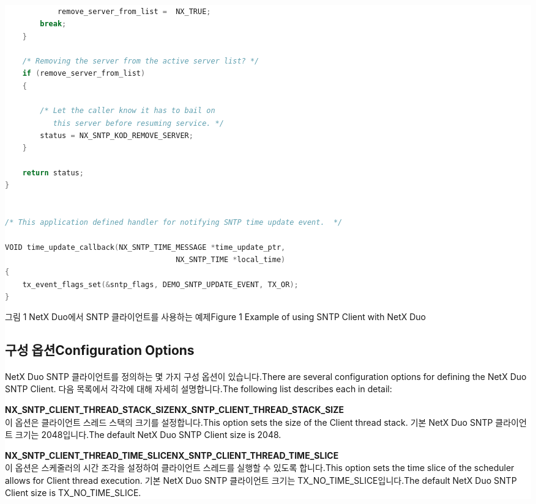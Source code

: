 ```c
            remove_server_from_list =  NX_TRUE;
        break;
    }

    /* Removing the server from the active server list? */
    if (remove_server_from_list)
    {

        /* Let the caller know it has to bail on 
           this server before resuming service. */
        status = NX_SNTP_KOD_REMOVE_SERVER;
    }

    return status;
}


/* This application defined handler for notifying SNTP time update event.  */

VOID time_update_callback(NX_SNTP_TIME_MESSAGE *time_update_ptr, 
                                       NX_SNTP_TIME *local_time)
{
    tx_event_flags_set(&sntp_flags, DEMO_SNTP_UPDATE_EVENT, TX_OR);
}

```

<span data-ttu-id="daa76-152">그림 1 NetX Duo에서 SNTP 클라이언트를 사용하는 예제</span><span class="sxs-lookup"><span data-stu-id="daa76-152">Figure 1 Example of using SNTP Client with NetX Duo</span></span>

## <a name="configuration-options"></a><span data-ttu-id="daa76-153">구성 옵션</span><span class="sxs-lookup"><span data-stu-id="daa76-153">Configuration Options</span></span>

<span data-ttu-id="daa76-154">NetX Duo SNTP 클라이언트를 정의하는 몇 가지 구성 옵션이 있습니다.</span><span class="sxs-lookup"><span data-stu-id="daa76-154">There are several configuration options for defining the NetX Duo SNTP Client.</span></span> <span data-ttu-id="daa76-155">다음 목록에서 각각에 대해 자세히 설명합니다.</span><span class="sxs-lookup"><span data-stu-id="daa76-155">The following list describes each in detail:</span></span>  
  

<span data-ttu-id="daa76-156">**NX_SNTP_CLIENT_THREAD_STACK_SIZE**</span><span class="sxs-lookup"><span data-stu-id="daa76-156">**NX_SNTP_CLIENT_THREAD_STACK_SIZE**</span></span>  
<span data-ttu-id="daa76-157">이 옵션은 클라이언트 스레드 스택의 크기를 설정합니다.</span><span class="sxs-lookup"><span data-stu-id="daa76-157">This option sets the size of the Client thread stack.</span></span> <span data-ttu-id="daa76-158">기본 NetX Duo SNTP 클라이언트 크기는 2048입니다.</span><span class="sxs-lookup"><span data-stu-id="daa76-158">The default NetX Duo SNTP Client size is 2048.</span></span>

<span data-ttu-id="daa76-159">**NX_SNTP_CLIENT_THREAD_TIME_SLICE**</span><span class="sxs-lookup"><span data-stu-id="daa76-159">**NX_SNTP_CLIENT_THREAD_TIME_SLICE**</span></span>  
<span data-ttu-id="daa76-160">이 옵션은 스케줄러의 시간 조각을 설정하여 클라이언트 스레드를 실행할 수 있도록 합니다.</span><span class="sxs-lookup"><span data-stu-id="daa76-160">This option sets the time slice of the scheduler allows for Client thread execution.</span></span> <span data-ttu-id="daa76-161">기본 NetX Duo SNTP 클라이언트 크기는 TX_NO_TIME_SLICE입니다.</span><span class="sxs-lookup"><span data-stu-id="daa76-161">The default NetX Duo SNTP Client size is TX_NO_TIME_SLICE.</span></span>
